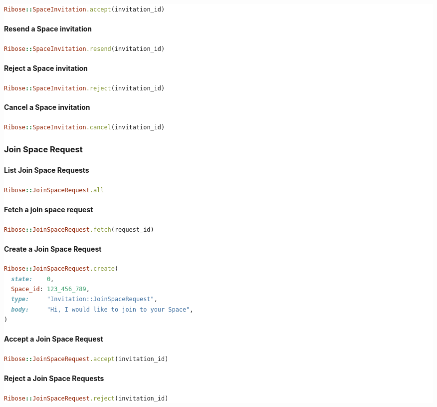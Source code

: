 ```ruby
Ribose::SpaceInvitation.accept(invitation_id)
```

#### Resend a Space invitation

```ruby
Ribose::SpaceInvitation.resend(invitation_id)
```

#### Reject a Space invitation

```ruby
Ribose::SpaceInvitation.reject(invitation_id)
```

#### Cancel a Space invitation

```ruby
Ribose::SpaceInvitation.cancel(invitation_id)
```

### Join Space Request

#### List Join Space Requests

```ruby
Ribose::JoinSpaceRequest.all
```

#### Fetch a join space request

```ruby
Ribose::JoinSpaceRequest.fetch(request_id)
```

#### Create a Join Space Request

```ruby
Ribose::JoinSpaceRequest.create(
  state:    0,
  Space_id: 123_456_789,
  type:     "Invitation::JoinSpaceRequest",
  body:     "Hi, I would like to join to your Space",
)
```

#### Accept a Join Space Request

```ruby
Ribose::JoinSpaceRequest.accept(invitation_id)
```

#### Reject a Join Space Requests

```ruby
Ribose::JoinSpaceRequest.reject(invitation_id)
```
